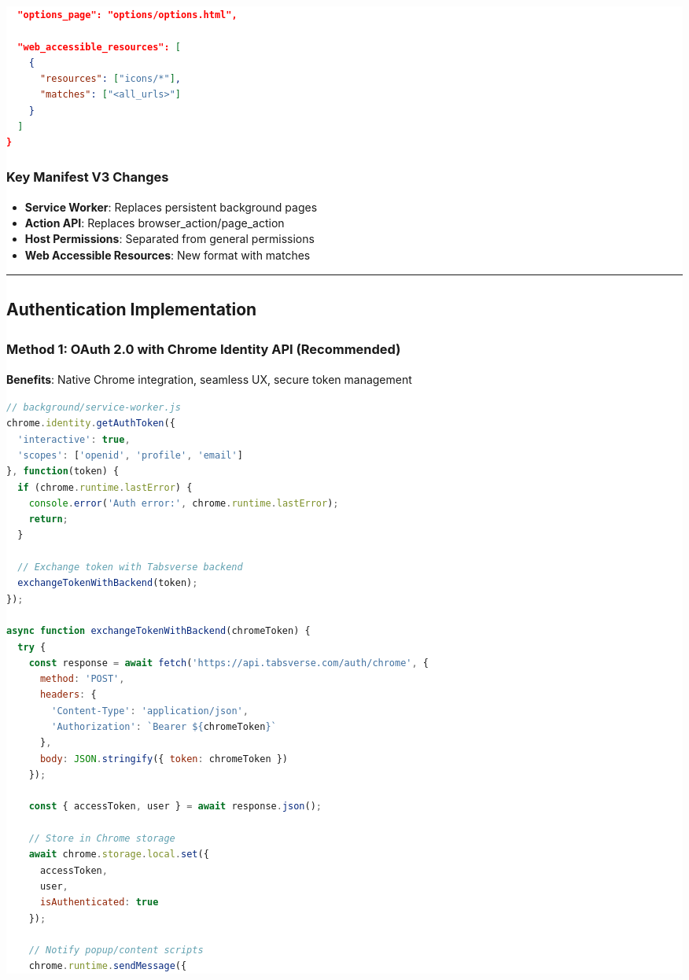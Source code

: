 ```json
  "options_page": "options/options.html",

  "web_accessible_resources": [
    {
      "resources": ["icons/*"],
      "matches": ["<all_urls>"]
    }
  ]
}
```

### **Key Manifest V3 Changes**
- **Service Worker**: Replaces persistent background pages
- **Action API**: Replaces browser_action/page_action  
- **Host Permissions**: Separated from general permissions
- **Web Accessible Resources**: New format with matches

---

## Authentication Implementation

### **Method 1: OAuth 2.0 with Chrome Identity API (Recommended)**

**Benefits**: Native Chrome integration, seamless UX, secure token management

```javascript
// background/service-worker.js
chrome.identity.getAuthToken({
  'interactive': true,
  'scopes': ['openid', 'profile', 'email']
}, function(token) {
  if (chrome.runtime.lastError) {
    console.error('Auth error:', chrome.runtime.lastError);
    return;
  }
  
  // Exchange token with Tabsverse backend
  exchangeTokenWithBackend(token);
});

async function exchangeTokenWithBackend(chromeToken) {
  try {
    const response = await fetch('https://api.tabsverse.com/auth/chrome', {
      method: 'POST',
      headers: {
        'Content-Type': 'application/json',
        'Authorization': `Bearer ${chromeToken}`
      },
      body: JSON.stringify({ token: chromeToken })
    });
    
    const { accessToken, user } = await response.json();
    
    // Store in Chrome storage
    await chrome.storage.local.set({
      accessToken,
      user,
      isAuthenticated: true
    });
    
    // Notify popup/content scripts
    chrome.runtime.sendMessage({
```